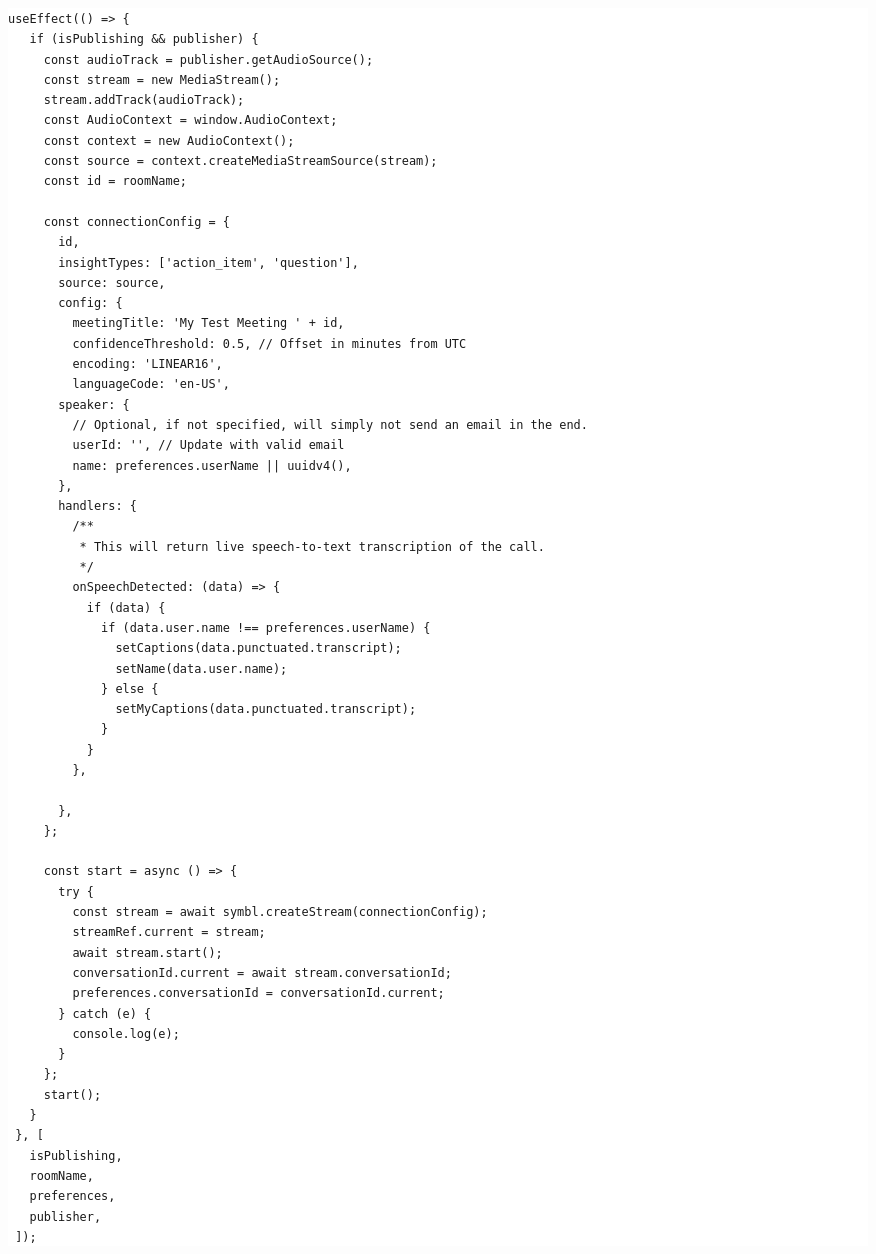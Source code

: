 ```
useEffect(() => {
   if (isPublishing && publisher) {
     const audioTrack = publisher.getAudioSource();
     const stream = new MediaStream();
     stream.addTrack(audioTrack);
     const AudioContext = window.AudioContext;
     const context = new AudioContext();
     const source = context.createMediaStreamSource(stream);
     const id = roomName;
 
     const connectionConfig = {
       id,
       insightTypes: ['action_item', 'question'],
       source: source,
       config: {
         meetingTitle: 'My Test Meeting ' + id,
         confidenceThreshold: 0.5, // Offset in minutes from UTC
         encoding: 'LINEAR16',
         languageCode: 'en-US',
       speaker: {
         // Optional, if not specified, will simply not send an email in the end.
         userId: '', // Update with valid email
         name: preferences.userName || uuidv4(),
       },
       handlers: {
         /**
          * This will return live speech-to-text transcription of the call.
          */
         onSpeechDetected: (data) => {
           if (data) {
             if (data.user.name !== preferences.userName) {
               setCaptions(data.punctuated.transcript);
               setName(data.user.name);
             } else {
               setMyCaptions(data.punctuated.transcript);
             }
           }
         },
        
       },
     };
 
     const start = async () => {
       try {
         const stream = await symbl.createStream(connectionConfig);
         streamRef.current = stream;
         await stream.start();
         conversationId.current = await stream.conversationId;
         preferences.conversationId = conversationId.current;
       } catch (e) {
         console.log(e);
       }
     };
     start();
   }
 }, [
   isPublishing,
   roomName,
   preferences,
   publisher,
 ]);
```
